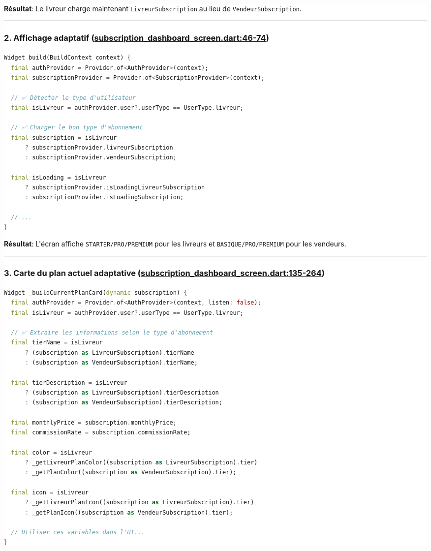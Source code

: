 **Résultat**: Le livreur charge maintenant `LivreurSubscription` au lieu de `VendeurSubscription`.

---

### 2. **Affichage adaptatif** ([subscription_dashboard_screen.dart:46-74](lib/screens/subscription/subscription_dashboard_screen.dart:46-74))

```dart
Widget build(BuildContext context) {
  final authProvider = Provider.of<AuthProvider>(context);
  final subscriptionProvider = Provider.of<SubscriptionProvider>(context);

  // ✅ Détecter le type d'utilisateur
  final isLivreur = authProvider.user?.userType == UserType.livreur;

  // ✅ Charger le bon type d'abonnement
  final subscription = isLivreur
      ? subscriptionProvider.livreurSubscription
      : subscriptionProvider.vendeurSubscription;

  final isLoading = isLivreur
      ? subscriptionProvider.isLoadingLivreurSubscription
      : subscriptionProvider.isLoadingSubscription;

  // ...
}
```

**Résultat**: L'écran affiche `STARTER/PRO/PREMIUM` pour les livreurs et `BASIQUE/PRO/PREMIUM` pour les vendeurs.

---

### 3. **Carte du plan actuel adaptative** ([subscription_dashboard_screen.dart:135-264](lib/screens/subscription/subscription_dashboard_screen.dart:135-264))

```dart
Widget _buildCurrentPlanCard(dynamic subscription) {
  final authProvider = Provider.of<AuthProvider>(context, listen: false);
  final isLivreur = authProvider.user?.userType == UserType.livreur;

  // ✅ Extraire les informations selon le type d'abonnement
  final tierName = isLivreur
      ? (subscription as LivreurSubscription).tierName
      : (subscription as VendeurSubscription).tierName;

  final tierDescription = isLivreur
      ? (subscription as LivreurSubscription).tierDescription
      : (subscription as VendeurSubscription).tierDescription;

  final monthlyPrice = subscription.monthlyPrice;
  final commissionRate = subscription.commissionRate;

  final color = isLivreur
      ? _getLivreurPlanColor((subscription as LivreurSubscription).tier)
      : _getPlanColor((subscription as VendeurSubscription).tier);

  final icon = isLivreur
      ? _getLivreurPlanIcon((subscription as LivreurSubscription).tier)
      : _getPlanIcon((subscription as VendeurSubscription).tier);

  // Utiliser ces variables dans l'UI...
}
```